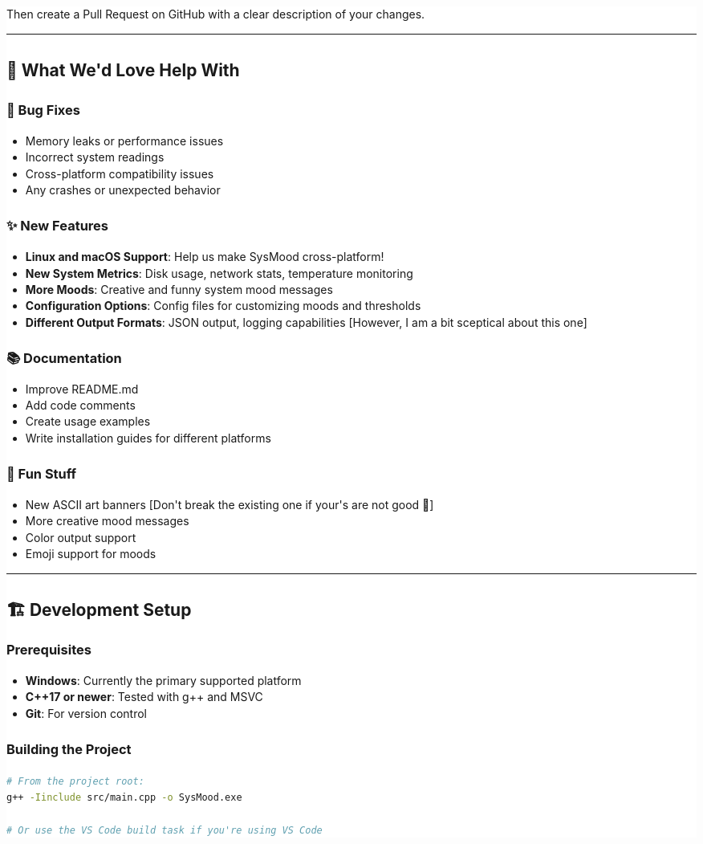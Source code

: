 Then create a Pull Request on GitHub with a clear description of your changes.

---

## 🎯 What We'd Love Help With

### 🐛 Bug Fixes

- Memory leaks or performance issues
- Incorrect system readings
- Cross-platform compatibility issues
- Any crashes or unexpected behavior

### ✨ New Features

- **Linux and macOS Support**: Help us make SysMood cross-platform!
- **New System Metrics**: Disk usage, network stats, temperature monitoring
- **More Moods**: Creative and funny system mood messages
- **Configuration Options**: Config files for customizing moods and thresholds
- **Different Output Formats**: JSON output, logging capabilities [However, I am a bit      sceptical about this one]

### 📚 Documentation

- Improve README.md
- Add code comments
- Create usage examples
- Write installation guides for different platforms

### 🎨 Fun Stuff

- New ASCII art banners [Don't break the existing one if your's are not good 🥲]
- More creative mood messages
- Color output support
- Emoji support for moods

---

## 🏗️ Development Setup

### Prerequisites

- **Windows**: Currently the primary supported platform
- **C++17 or newer**: Tested with g++ and MSVC
- **Git**: For version control

### Building the Project

```bash
# From the project root:
g++ -Iinclude src/main.cpp -o SysMood.exe

# Or use the VS Code build task if you're using VS Code
```
